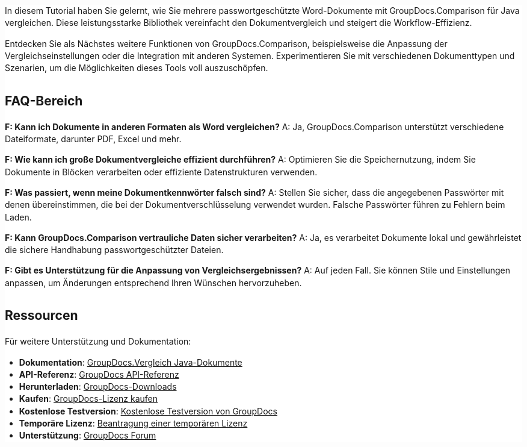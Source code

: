 In diesem Tutorial haben Sie gelernt, wie Sie mehrere passwortgeschützte Word-Dokumente mit GroupDocs.Comparison für Java vergleichen. Diese leistungsstarke Bibliothek vereinfacht den Dokumentvergleich und steigert die Workflow-Effizienz.

Entdecken Sie als Nächstes weitere Funktionen von GroupDocs.Comparison, beispielsweise die Anpassung der Vergleichseinstellungen oder die Integration mit anderen Systemen. Experimentieren Sie mit verschiedenen Dokumenttypen und Szenarien, um die Möglichkeiten dieses Tools voll auszuschöpfen.

## FAQ-Bereich

**F: Kann ich Dokumente in anderen Formaten als Word vergleichen?**
A: Ja, GroupDocs.Comparison unterstützt verschiedene Dateiformate, darunter PDF, Excel und mehr.

**F: Wie kann ich große Dokumentvergleiche effizient durchführen?**
A: Optimieren Sie die Speichernutzung, indem Sie Dokumente in Blöcken verarbeiten oder effiziente Datenstrukturen verwenden.

**F: Was passiert, wenn meine Dokumentkennwörter falsch sind?**
A: Stellen Sie sicher, dass die angegebenen Passwörter mit denen übereinstimmen, die bei der Dokumentverschlüsselung verwendet wurden. Falsche Passwörter führen zu Fehlern beim Laden.

**F: Kann GroupDocs.Comparison vertrauliche Daten sicher verarbeiten?**
A: Ja, es verarbeitet Dokumente lokal und gewährleistet die sichere Handhabung passwortgeschützter Dateien.

**F: Gibt es Unterstützung für die Anpassung von Vergleichsergebnissen?**
A: Auf jeden Fall. Sie können Stile und Einstellungen anpassen, um Änderungen entsprechend Ihren Wünschen hervorzuheben.

## Ressourcen

Für weitere Unterstützung und Dokumentation:
- **Dokumentation**: [GroupDocs.Vergleich Java-Dokumente](https://docs.groupdocs.com/comparison/java/)
- **API-Referenz**: [GroupDocs API-Referenz](https://reference.groupdocs.com/comparison/java/)
- **Herunterladen**: [GroupDocs-Downloads](https://releases.groupdocs.com/comparison/java/)
- **Kaufen**: [GroupDocs-Lizenz kaufen](https://purchase.groupdocs.com/buy)
- **Kostenlose Testversion**: [Kostenlose Testversion von GroupDocs](https://releases.groupdocs.com/comparison/java/)
- **Temporäre Lizenz**: [Beantragung einer temporären Lizenz](https://purchase.groupdocs.com/temporary-license/)
- **Unterstützung**: [GroupDocs Forum](https://forum.groupdocs.com/c)